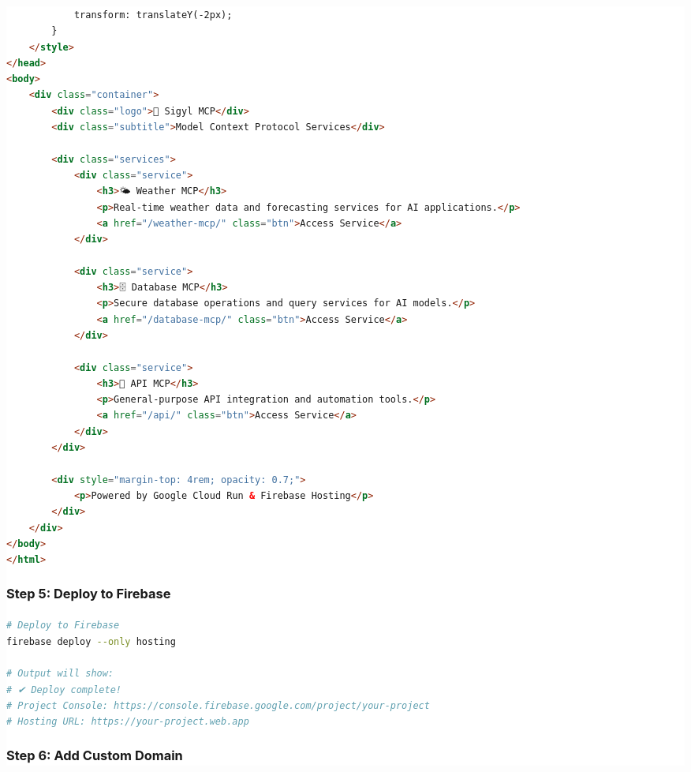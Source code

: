 ```html
            transform: translateY(-2px);
        }
    </style>
</head>
<body>
    <div class="container">
        <div class="logo">🔮 Sigyl MCP</div>
        <div class="subtitle">Model Context Protocol Services</div>
        
        <div class="services">
            <div class="service">
                <h3>🌤️ Weather MCP</h3>
                <p>Real-time weather data and forecasting services for AI applications.</p>
                <a href="/weather-mcp/" class="btn">Access Service</a>
            </div>
            
            <div class="service">
                <h3>🗄️ Database MCP</h3>
                <p>Secure database operations and query services for AI models.</p>
                <a href="/database-mcp/" class="btn">Access Service</a>
            </div>
            
            <div class="service">
                <h3>🔧 API MCP</h3>
                <p>General-purpose API integration and automation tools.</p>
                <a href="/api/" class="btn">Access Service</a>
            </div>
        </div>
        
        <div style="margin-top: 4rem; opacity: 0.7;">
            <p>Powered by Google Cloud Run & Firebase Hosting</p>
        </div>
    </div>
</body>
</html>
```

### Step 5: Deploy to Firebase

```bash
# Deploy to Firebase
firebase deploy --only hosting

# Output will show:
# ✔ Deploy complete!
# Project Console: https://console.firebase.google.com/project/your-project
# Hosting URL: https://your-project.web.app
```

### Step 6: Add Custom Domain
